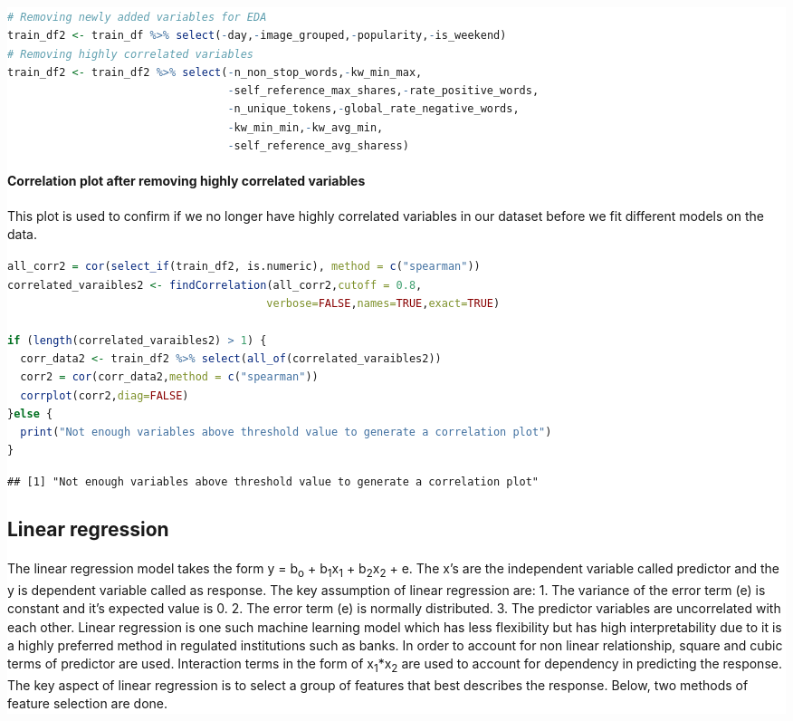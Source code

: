 ``` r
# Removing newly added variables for EDA
train_df2 <- train_df %>% select(-day,-image_grouped,-popularity,-is_weekend)
# Removing highly correlated variables
train_df2 <- train_df2 %>% select(-n_non_stop_words,-kw_min_max,
                                  -self_reference_max_shares,-rate_positive_words,
                                  -n_unique_tokens,-global_rate_negative_words,
                                  -kw_min_min,-kw_avg_min,
                                  -self_reference_avg_sharess)
```

#### Correlation plot after removing highly correlated variables

This plot is used to confirm if we no longer have highly correlated
variables in our dataset before we fit different models on the data.

``` r
all_corr2 = cor(select_if(train_df2, is.numeric), method = c("spearman"))
correlated_varaibles2 <- findCorrelation(all_corr2,cutoff = 0.8,
                                        verbose=FALSE,names=TRUE,exact=TRUE)

if (length(correlated_varaibles2) > 1) { 
  corr_data2 <- train_df2 %>% select(all_of(correlated_varaibles2))
  corr2 = cor(corr_data2,method = c("spearman"))
  corrplot(corr2,diag=FALSE)
}else {
  print("Not enough variables above threshold value to generate a correlation plot")
}
```

    ## [1] "Not enough variables above threshold value to generate a correlation plot"

## Linear regression

The linear regression model takes the form y = b<sub>o</sub> +
b<sub>1</sub>x<sub>1</sub> + b<sub>2</sub>x<sub>2</sub> + e. The x’s are
the independent variable called predictor and the y is dependent
variable called as response. The key assumption of linear regression
are: 1. The variance of the error term (e) is constant and it’s expected
value is 0. 2. The error term (e) is normally distributed. 3. The
predictor variables are uncorrelated with each other. Linear regression
is one such machine learning model which has less flexibility but has
high interpretability due to it is a highly preferred method in
regulated institutions such as banks. In order to account for non linear
relationship, square and cubic terms of predictor are used. Interaction
terms in the form of x<sub>1</sub>\*x<sub>2</sub> are used to account
for dependency in predicting the response. The key aspect of linear
regression is to select a group of features that best describes the
response. Below, two methods of feature selection are done.
